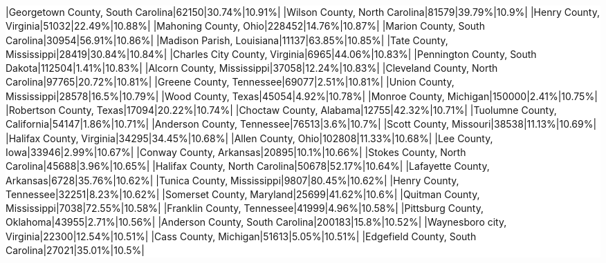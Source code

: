 |Georgetown County, South Carolina|62150|30.74%|10.91%|
|Wilson County, North Carolina|81579|39.79%|10.9%|
|Henry County, Virginia|51032|22.49%|10.88%|
|Mahoning County, Ohio|228452|14.76%|10.87%|
|Marion County, South Carolina|30954|56.91%|10.86%|
|Madison Parish, Louisiana|11137|63.85%|10.85%|
|Tate County, Mississippi|28419|30.84%|10.84%|
|Charles City County, Virginia|6965|44.06%|10.83%|
|Pennington County, South Dakota|112504|1.41%|10.83%|
|Alcorn County, Mississippi|37058|12.24%|10.83%|
|Cleveland County, North Carolina|97765|20.72%|10.81%|
|Greene County, Tennessee|69077|2.51%|10.81%|
|Union County, Mississippi|28578|16.5%|10.79%|
|Wood County, Texas|45054|4.92%|10.78%|
|Monroe County, Michigan|150000|2.41%|10.75%|
|Robertson County, Texas|17094|20.22%|10.74%|
|Choctaw County, Alabama|12755|42.32%|10.71%|
|Tuolumne County, California|54147|1.86%|10.71%|
|Anderson County, Tennessee|76513|3.6%|10.7%|
|Scott County, Missouri|38538|11.13%|10.69%|
|Halifax County, Virginia|34295|34.45%|10.68%|
|Allen County, Ohio|102808|11.33%|10.68%|
|Lee County, Iowa|33946|2.99%|10.67%|
|Conway County, Arkansas|20895|10.1%|10.66%|
|Stokes County, North Carolina|45688|3.96%|10.65%|
|Halifax County, North Carolina|50678|52.17%|10.64%|
|Lafayette County, Arkansas|6728|35.76%|10.62%|
|Tunica County, Mississippi|9807|80.45%|10.62%|
|Henry County, Tennessee|32251|8.23%|10.62%|
|Somerset County, Maryland|25699|41.62%|10.6%|
|Quitman County, Mississippi|7038|72.55%|10.58%|
|Franklin County, Tennessee|41999|4.96%|10.58%|
|Pittsburg County, Oklahoma|43955|2.71%|10.56%|
|Anderson County, South Carolina|200183|15.8%|10.52%|
|Waynesboro city, Virginia|22300|12.54%|10.51%|
|Cass County, Michigan|51613|5.05%|10.51%|
|Edgefield County, South Carolina|27021|35.01%|10.5%|